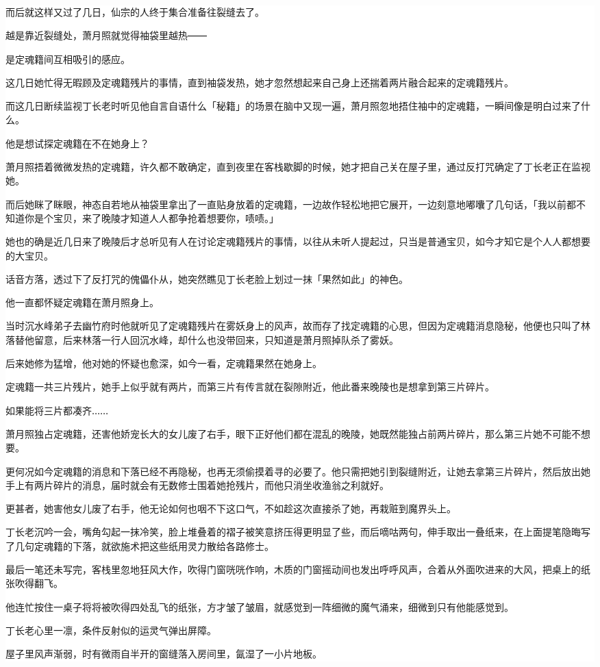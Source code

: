 
而后就这样又过了几日，仙宗的人终于集合准备往裂缝去了。


越是靠近裂缝处，萧月照就觉得袖袋里越热——


是定魂籍间互相吸引的感应。


这几日她忙得无暇顾及定魂籍残片的事情，直到袖袋发热，她才忽然想起来自己身上还揣着两片融合起来的定魂籍残片。


而这几日断续监视丁长老时听见他自言自语什么「秘籍」的场景在脑中又现一遍，萧月照忽地捂住袖中的定魂籍，一瞬间像是明白过来了什么。


他是想试探定魂籍在不在她身上？


萧月照捂着微微发热的定魂籍，许久都不敢确定，直到夜里在客栈歇脚的时候，她才把自己关在屋子里，通过反打咒确定了丁长老正在监视她。


而后她眯了眯眼，神态自若地从袖袋里拿出了一直贴身放着的定魂籍，一边故作轻松地把它展开，一边刻意地嘟囔了几句话，「我以前都不知道你是个宝贝，来了晚陵才知道人人都争抢着想要你，啧啧。」


她也的确是近几日来了晚陵后才总听见有人在讨论定魂籍残片的事情，以往从未听人提起过，只当是普通宝贝，如今才知它是个人人都想要的大宝贝。


话音方落，透过下了反打咒的傀儡仆从，她突然瞧见丁长老脸上划过一抹「果然如此」的神色。


他一直都怀疑定魂籍在萧月照身上。


当时沉水峰弟子去幽竹府时他就听见了定魂籍残片在雾妖身上的风声，故而存了找定魂籍的心思，但因为定魂籍消息隐秘，他便也只叫了林落替他留意，后来林落一行人回沉水峰，却什么也没带回来，只知道是萧月照掉队杀了雾妖。


后来她修为猛增，他对她的怀疑也愈深，如今一看，定魂籍果然在她身上。


定魂籍一共三片残片，她手上似乎就有两片，而第三片有传言就在裂隙附近，他此番来晚陵也是想拿到第三片碎片。


如果能将三片都凑齐……


萧月照独占定魂籍，还害他娇宠长大的女儿废了右手，眼下正好他们都在混乱的晚陵，她既然能独占前两片碎片，那么第三片她不可能不想要。


更何况如今定魂籍的消息和下落已经不再隐秘，也再无须偷摸着寻的必要了。他只需把她引到裂缝附近，让她去拿第三片碎片，然后放出她手上有两片碎片的消息，届时就会有无数修士围着她抢残片，而他只消坐收渔翁之利就好。


更甚者，她害他女儿废了右手，他无论如何也咽不下这口气，不如趁这次直接杀了她，再栽赃到魔界头上。


丁长老沉吟一会，嘴角勾起一抹冷笑，脸上堆叠着的褶子被笑意挤压得更明显了些，而后嘀咕两句，伸手取出一叠纸来，在上面提笔隐晦写了几句定魂籍的下落，就欲施术把这些纸用灵力散给各路修士。


最后一笔还未写完，客栈里忽地狂风大作，吹得门窗咣咣作响，木质的门窗摇动间也发出呼呼风声，合着从外面吹进来的大风，把桌上的纸张吹得翻飞。


他连忙按住一桌子将将被吹得四处乱飞的纸张，方才皱了皱眉，就感觉到一阵细微的魔气涌来，细微到只有他能感觉到。


丁长老心里一凛，条件反射似的运灵气弹出屏障。


屋子里风声渐弱，时有微雨自半开的窗缝落入房间里，氤湿了一小片地板。

